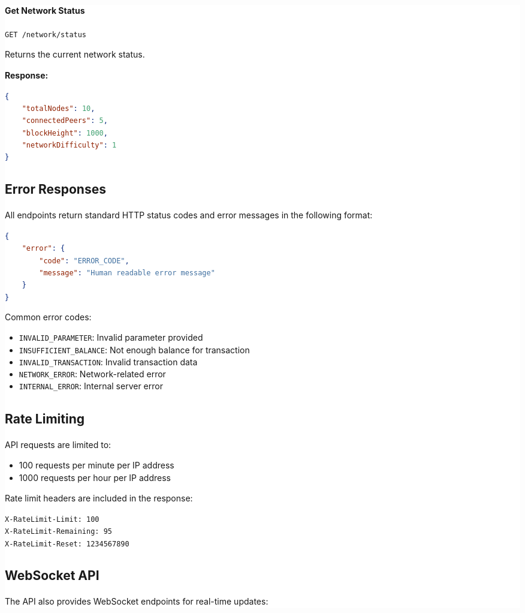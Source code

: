 #### Get Network Status

```http
GET /network/status
```

Returns the current network status.

**Response:**
```json
{
    "totalNodes": 10,
    "connectedPeers": 5,
    "blockHeight": 1000,
    "networkDifficulty": 1
}
```

## Error Responses

All endpoints return standard HTTP status codes and error messages in the following format:

```json
{
    "error": {
        "code": "ERROR_CODE",
        "message": "Human readable error message"
    }
}
```

Common error codes:
- `INVALID_PARAMETER`: Invalid parameter provided
- `INSUFFICIENT_BALANCE`: Not enough balance for transaction
- `INVALID_TRANSACTION`: Invalid transaction data
- `NETWORK_ERROR`: Network-related error
- `INTERNAL_ERROR`: Internal server error

## Rate Limiting

API requests are limited to:
- 100 requests per minute per IP address
- 1000 requests per hour per IP address

Rate limit headers are included in the response:
```
X-RateLimit-Limit: 100
X-RateLimit-Remaining: 95
X-RateLimit-Reset: 1234567890
```

## WebSocket API

The API also provides WebSocket endpoints for real-time updates:
